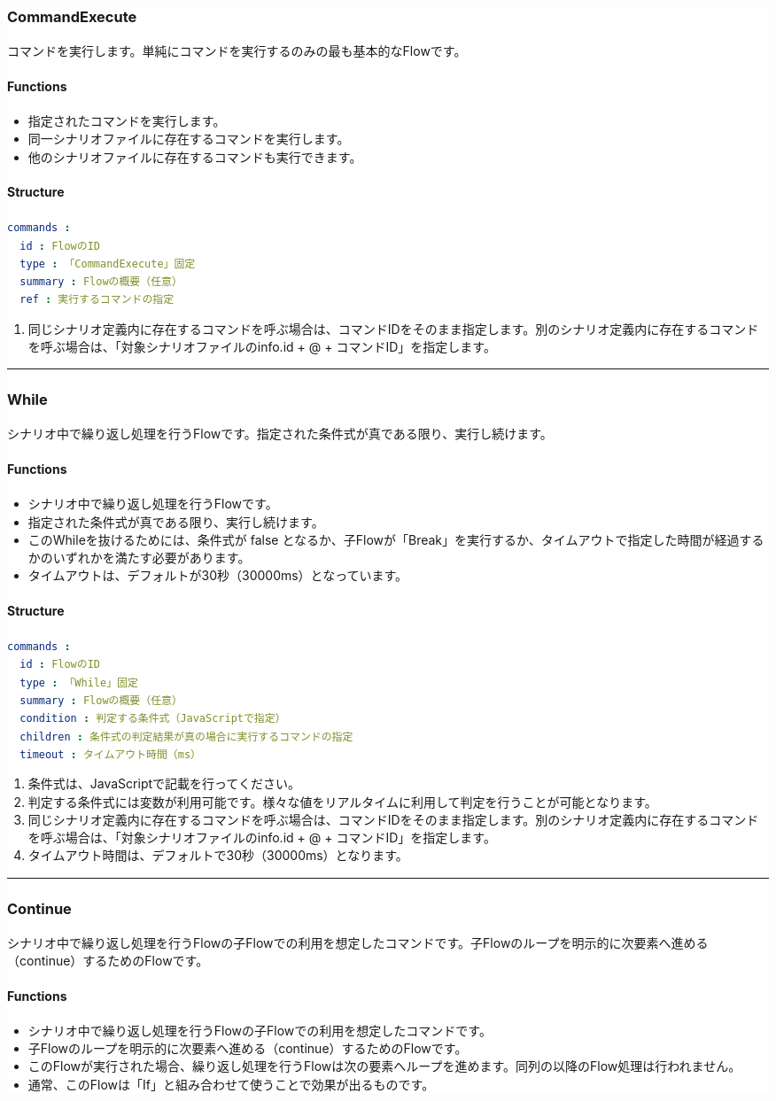 ### CommandExecute
コマンドを実行します。単純にコマンドを実行するのみの最も基本的なFlowです。
#### Functions
- 指定されたコマンドを実行します。
- 同一シナリオファイルに存在するコマンドを実行します。
- 他のシナリオファイルに存在するコマンドも実行できます。

#### Structure
```yaml
commands : 
  id : FlowのID
  type : 「CommandExecute」固定
  summary : Flowの概要（任意）
  ref : 実行するコマンドの指定

```

1. 同じシナリオ定義内に存在するコマンドを呼ぶ場合は、コマンドIDをそのまま指定します。別のシナリオ定義内に存在するコマンドを呼ぶ場合は、「対象シナリオファイルのinfo.id + @ + コマンドID」を指定します。
------

### While
シナリオ中で繰り返し処理を行うFlowです。指定された条件式が真である限り、実行し続けます。
#### Functions
- シナリオ中で繰り返し処理を行うFlowです。
- 指定された条件式が真である限り、実行し続けます。
- このWhileを抜けるためには、条件式が false となるか、子Flowが「Break」を実行するか、タイムアウトで指定した時間が経過するかのいずれかを満たす必要があります。
- タイムアウトは、デフォルトが30秒（30000ms）となっています。

#### Structure
```yaml
commands : 
  id : FlowのID
  type : 「While」固定
  summary : Flowの概要（任意）
  condition : 判定する条件式（JavaScriptで指定）
  children : 条件式の判定結果が真の場合に実行するコマンドの指定
  timeout : タイムアウト時間（ms）

```

1. 条件式は、JavaScriptで記載を行ってください。
1. 判定する条件式には変数が利用可能です。様々な値をリアルタイムに利用して判定を行うことが可能となります。
1. 同じシナリオ定義内に存在するコマンドを呼ぶ場合は、コマンドIDをそのまま指定します。別のシナリオ定義内に存在するコマンドを呼ぶ場合は、「対象シナリオファイルのinfo.id + @ + コマンドID」を指定します。
1. タイムアウト時間は、デフォルトで30秒（30000ms）となります。
------

### Continue
シナリオ中で繰り返し処理を行うFlowの子Flowでの利用を想定したコマンドです。子Flowのループを明示的に次要素へ進める（continue）するためのFlowです。
#### Functions
- シナリオ中で繰り返し処理を行うFlowの子Flowでの利用を想定したコマンドです。
- 子Flowのループを明示的に次要素へ進める（continue）するためのFlowです。
- このFlowが実行された場合、繰り返し処理を行うFlowは次の要素へループを進めます。同列の以降のFlow処理は行われません。
- 通常、このFlowは「If」と組み合わせて使うことで効果が出るものです。
